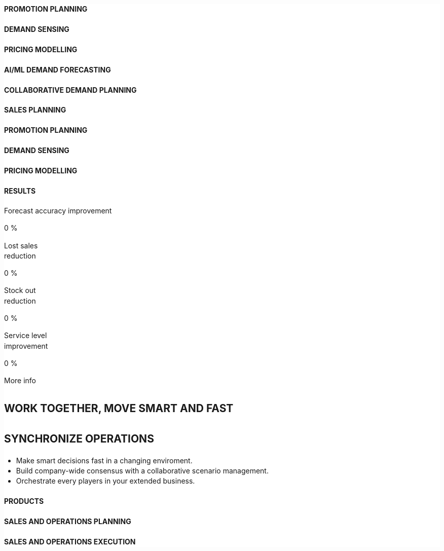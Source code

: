 #### PROMOTION PLANNING

#### DEMAND SENSING​

#### PRICING MODELLING

#### AI/ML DEMAND FORECASTING

#### COLLABORATIVE DEMAND PLANNING

#### SALES PLANNING

#### PROMOTION PLANNING

#### DEMAND SENSING

#### PRICING MODELLING

#### RESULTS

Forecast accuracy improvement

0 %

Lost sales  
reduction

0 %

Stock out  
reduction

0 %

Service level  
improvement

0 %

More info

WORK TOGETHER, MOVE SMART AND FAST
----------------------------------

SYNCHRONIZE OPERATIONS
----------------------

*   Make smart decisions fast in a changing enviroment.
*   Build company-wide consensus with a collaborative scenario management.
*   Orchestrate every players in your extended business.

#### PRODUCTS

#### SALES AND OPERATIONS PLANNING

#### SALES AND OPERATIONS EXECUTION
